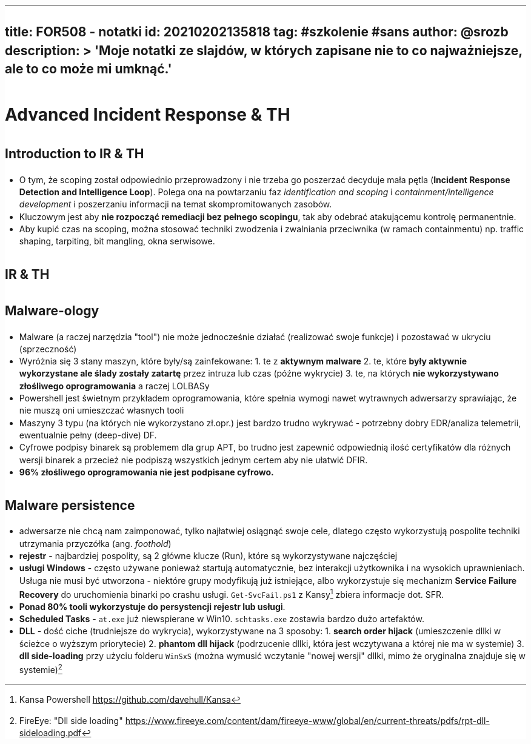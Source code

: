 
---
title: FOR508 - notatki
id: 20210202135818
tag: #szkolenie #sans
author: @srozb
description: > 
    'Moje notatki ze slajdów, w których zapisane nie to co
    najważniejsze, ale to co może mi umknąć.'
---

# Advanced Incident Response & TH

## Introduction to IR & TH

* O tym, że scoping został odpowiednio przeprowadzony i nie trzeba go poszerzać decyduje mała pętla (**Incident Response Detection and Intelligence Loop**). Polega ona na powtarzaniu faz _identification and scoping_ i _containment/intelligence development_ i poszerzaniu informacji na temat skompromitowanych zasobów.
* Kluczowym jest aby **nie rozpocząć remediacji bez pełnego scopingu**, tak aby odebrać atakującemu kontrolę permanentnie.
* Aby kupić czas na scoping, można stosować techniki zwodzenia i zwalniania przeciwnika (w ramach containmentu) np. traffic shaping, tarpiting, bit mangling, okna serwisowe. 

## IR & TH

##  Malware-ology

* Malware (a raczej narzędzia "tool") nie może jednocześnie działać (realizować swoje funkcje) i pozostawać w ukryciu (sprzeczność)
* Wyróżnia się 3 stany maszyn, które były/są zainfekowane: 1. te z **aktywnym malware** 2. te, które **były aktywnie wykorzystane ale ślady zostały zatartę** przez intruza lub czas (późne wykrycie) 3. te, na których **nie wykorzystywano złośliwego oprogramowania** a raczej LOLBASy
* Powershell jest świetnym przykładem oprogramowania, które spełnia wymogi nawet wytrawnych adwersarzy sprawiając, że nie muszą oni umieszczać własnych tooli
* Maszyny 3 typu (na których nie wykorzystano zł.opr.) jest bardzo trudno wykrywać - potrzebny dobry EDR/analiza telemetrii, ewentualnie pełny (deep-dive) DF.
* Cyfrowe podpisy binarek są problemem dla grup APT, bo trudno jest zapewnić odpowiednią ilość certyfikatów dla różnych wersji binarek a przecież nie podpiszą wszystkich jednym certem aby nie ułatwić DFIR.
* **96% złośliwego oprogramowania nie jest podpisane cyfrowo.**

## Malware persistence

* adwersarze nie chcą nam zaimponować, tylko najłatwiej osiągnąć swoje cele, dlatego często wykorzystują pospolite techniki utrzymania przyczółka (ang. _foothold_)
* **rejestr** - najbardziej pospolity, są 2 główne klucze (Run), które są wykorzystywane najczęściej
* **usługi Windows** - często używane ponieważ startują automatycznie, bez interakcji użytkownika i na wysokich uprawnieniach. Usługa nie musi być utworzona - niektóre grupy modyfikują już istniejące, albo wykorzystuje się mechanizm **Service Failure Recovery** do uruchomienia binarki po crashu usługi. `Get-SvcFail.ps1` z Kansy[^1] zbiera informacje dot. SFR.
* **Ponad 80% tooli wykorzystuje do persystencji rejestr lub usługi**.
* **Scheduled Tasks** - `at.exe` już niewspierane w Win10. `schtasks.exe` zostawia bardzo dużo artefaktów.
* **DLL** - dość ciche (trudniejsze do wykrycia), wykorzystywane na 3 sposoby: 1. **search order hijack** (umieszczenie dllki w ścieżce o wyższym priorytecie) 2. **phantom dll hijack** (podrzucenie dllki, która jest wczytywana a której nie ma w systemie) 3. **dll side-loading** przy użyciu folderu `WinSxS` (można wymusić wczytanie "nowej wersji" dllki, mimo że oryginalna znajduje się w systemie)[^2]

[^1]: Kansa Powershell https://github.com/davehull/Kansa
[^2]: FireEye: "Dll side loading" https://www.fireeye.com/content/dam/fireeye-www/global/en/current-threats/pdfs/rpt-dll-sideloading.pdf 
[^3]: Learn Windows Powershell in a month of lunches
[^4]: Powershell Empire (PowerUp.PS1): https://github.com/PowerShellMafia/PowerSploit/blob/master/Privesc/PowerUp.ps1
[^5]: https://github.com/davidpany/WMI_Forensics
[^6]: Nishang framework https://github.com/samratashok/nishang
[^7]: Prefetch Explorer Command line edition: https://github.com/EricZimmerman/PECmd 
[^8]: AppCompatCacheParser https://github.com/EricZimmerman/AppCompatCacheParser
[^9]: AmcacheParser: https://github.com/EricZimmerman/AmcacheParser
[^10]: mbevilacqua/appcompatprocessor: https://github.com/mbevilacqua/appcompatprocessor
[^11]: Event Log Explorer: https://www.eventlogxp.com/
[^12]: EvtxECmd: https://ericzimmerman.github.io/#!index.md
[^13]: https://www.eventid.net/
[^14]: https://www.ultimatewindowssecurity.com/
[^15]: Windows 10 and Windows Server 2016 security auditing and monitoring reference https://www.microsoft.com/en-us/download/details.aspx?id=52630
[^16]: winmem_decompress.py: https://github.com/msuhanov/winmem_decompress
[^17]: win10memcompression.py (FireEYE): https://github.com/fireeye/win10_volatility
[^18]: densityscout: https://cert.at/en/downloads/software/software-densityscout
[^19]: TZWorks Portable Executable Scanner: https://tzworks.com/prototype_page.php?proto_id=15
[^20]: MFTECmd.exe: https://github.com/EricZimmerman/MFTECmd
[^21]: The Sleuth Kit mactime: https://wiki.sleuthkit.org/index.php?title=Mactime
[^22]: Plaso (aka log2timeline.py): https://github.com/log2timeline/plaso
[^23]: Kape: https://github.com/EricZimmerman/KapeFiles
[^24]: vshadownmount: https://github.com/libyal/libvshadow/wiki/Mounting
[^25]: exiftool pokazuje datę kompilacji PE jako atrybut _time stamp_: https://exiftool.org/
[^26]: icat potrafi wyodrębnić dane na które wskazuje konkretby inode do STDOUTa: https://www.sleuthkit.org/sleuthkit/man/icat.html
[^27]: Windows INDX Slack Parser (wisp) parametr `-slack` sparsuje tylko to co skasowano: https://tzworks.com/prototype_page.php?proto_id=21
[^28]: Interesująca implementacja w Pythonie: https://github.com/williballenthin/INDXParse
[^29]: mala: https://tzworks.com/prototype_page.php?proto_id=46
[^30]: MFTECmd: https://github.com/EricZimmerman/MFTECmd
[^31]: Registry Explorer/RECmd https://f001.backblazeb2.com/file/EricZimmermanTools/RegistryExplorer_RECmd.zip
[^32]: tsk_recover - czyli mass/batch icat
[^33]: PhotoRec: https://www.cgsecurity.org/wiki/PhotoRec
[^34]: vss_carver.py (https://i.blackhat.com/us-18/Thu-August-9/us-18-Kobayashi-Reconstruct-The-World-From-Vanished-Shadow-Recovering-Deleted-VSS-Snapshots.pdf): https://github.com/mnrkbys/vss_carver
[^35]: bulk_extractor: https://github.com/simsong/bulk_extractor/ i przede wszystkim fork: https://github.com/4n6ist/bulk_extractor-rec
[^36]: bstrings https://github.com/EricZimmerman/bstrings